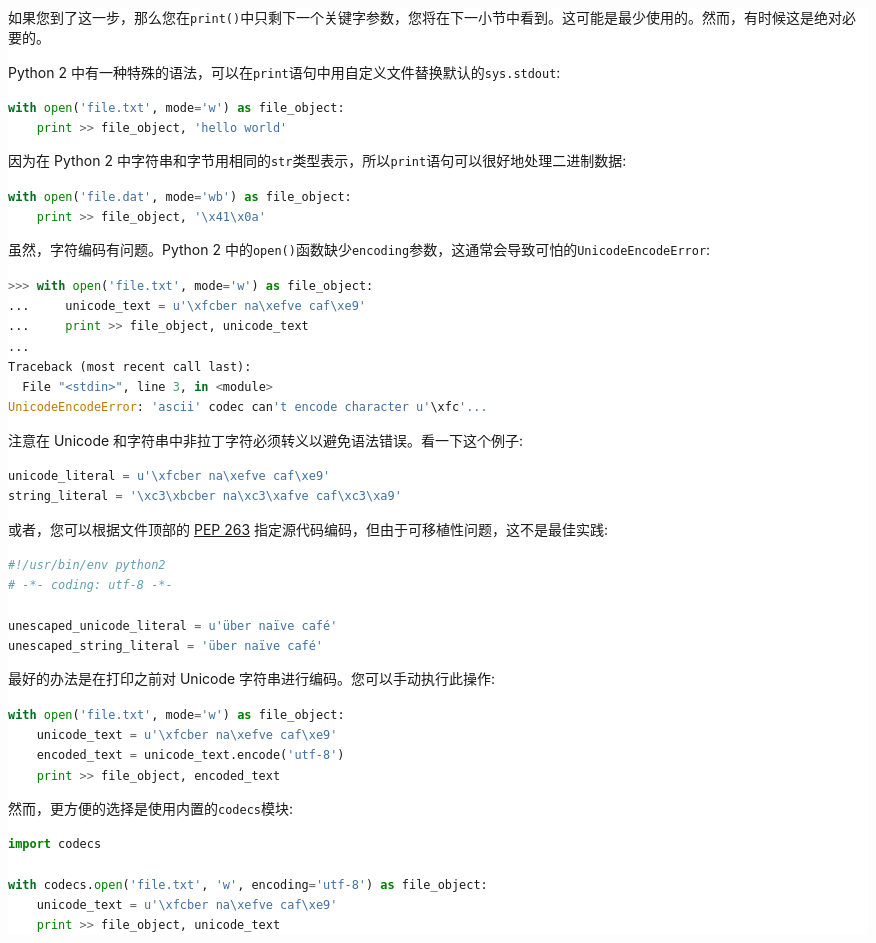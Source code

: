 如果您到了这一步，那么您在`print()`中只剩下一个关键字参数，您将在下一小节中看到。这可能是最少使用的。然而，有时候这是绝对必要的。



Python 2 中有一种特殊的语法，可以在`print`语句中用自定义文件替换默认的`sys.stdout`:

```py
with open('file.txt', mode='w') as file_object:
    print >> file_object, 'hello world'
```

因为在 Python 2 中字符串和字节用相同的`str`类型表示，所以`print`语句可以很好地处理二进制数据:

```py
with open('file.dat', mode='wb') as file_object:
    print >> file_object, '\x41\x0a'
```

虽然，字符编码有问题。Python 2 中的`open()`函数缺少`encoding`参数，这通常会导致可怕的`UnicodeEncodeError`:

>>>

```py
>>> with open('file.txt', mode='w') as file_object:
...     unicode_text = u'\xfcber na\xefve caf\xe9'
...     print >> file_object, unicode_text
... 
Traceback (most recent call last):
  File "<stdin>", line 3, in <module>
UnicodeEncodeError: 'ascii' codec can't encode character u'\xfc'...
```

注意在 Unicode 和字符串中非拉丁字符必须转义以避免语法错误。看一下这个例子:

```py
unicode_literal = u'\xfcber na\xefve caf\xe9'
string_literal = '\xc3\xbcber na\xc3\xafve caf\xc3\xa9'
```

或者，您可以根据文件顶部的 [PEP 263](https://www.python.org/dev/peps/pep-0263/) 指定源代码编码，但由于可移植性问题，这不是最佳实践:

```py
#!/usr/bin/env python2
# -*- coding: utf-8 -*-

unescaped_unicode_literal = u'über naïve café'
unescaped_string_literal = 'über naïve café'
```

最好的办法是在打印之前对 Unicode 字符串进行编码。您可以手动执行此操作:

```py
with open('file.txt', mode='w') as file_object:
    unicode_text = u'\xfcber na\xefve caf\xe9'
    encoded_text = unicode_text.encode('utf-8')
    print >> file_object, encoded_text
```

然而，更方便的选择是使用内置的`codecs`模块:

```py
import codecs

with codecs.open('file.txt', 'w', encoding='utf-8') as file_object:
    unicode_text = u'\xfcber na\xefve caf\xe9'
    print >> file_object, unicode_text
```
